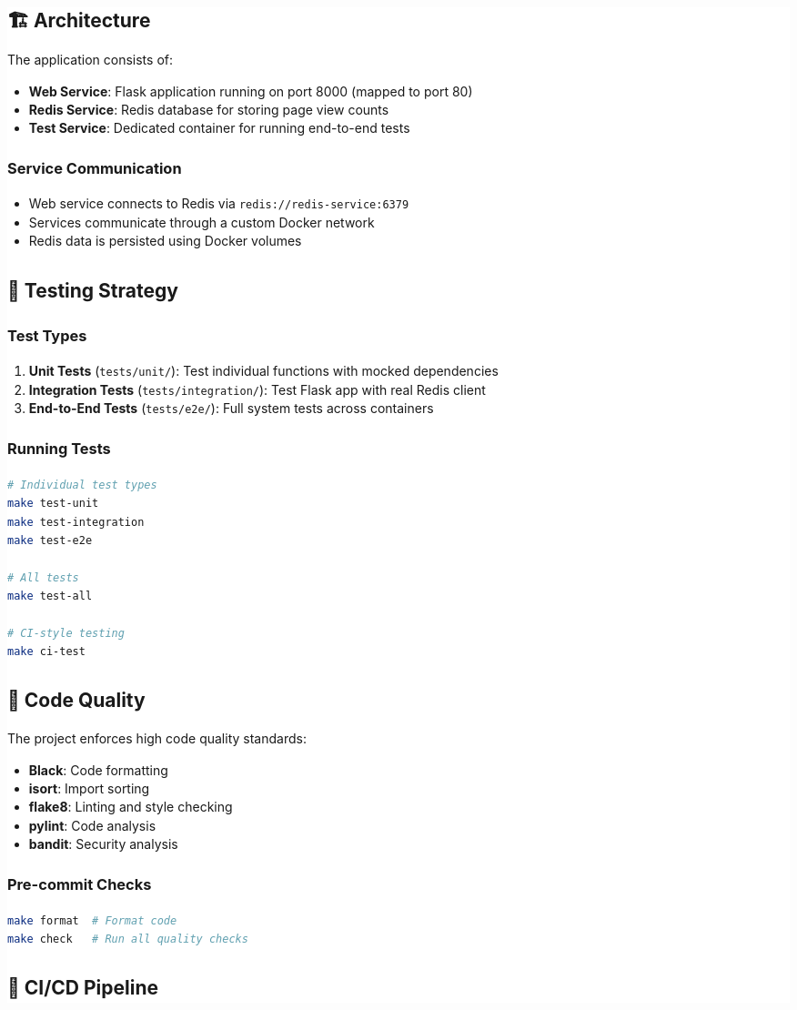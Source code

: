 ## 🏗️ Architecture

The application consists of:

- **Web Service**: Flask application running on port 8000 (mapped to port 80)
- **Redis Service**: Redis database for storing page view counts
- **Test Service**: Dedicated container for running end-to-end tests

### Service Communication
- Web service connects to Redis via `redis://redis-service:6379`
- Services communicate through a custom Docker network
- Redis data is persisted using Docker volumes

## 🧪 Testing Strategy

### Test Types
1. **Unit Tests** (`tests/unit/`): Test individual functions with mocked dependencies
2. **Integration Tests** (`tests/integration/`): Test Flask app with real Redis client
3. **End-to-End Tests** (`tests/e2e/`): Full system tests across containers

### Running Tests
```bash
# Individual test types
make test-unit
make test-integration
make test-e2e

# All tests
make test-all

# CI-style testing
make ci-test
```

## 🔧 Code Quality

The project enforces high code quality standards:

- **Black**: Code formatting
- **isort**: Import sorting
- **flake8**: Linting and style checking
- **pylint**: Code analysis
- **bandit**: Security analysis

### Pre-commit Checks
```bash
make format  # Format code
make check   # Run all quality checks
```

## 🚀 CI/CD Pipeline
